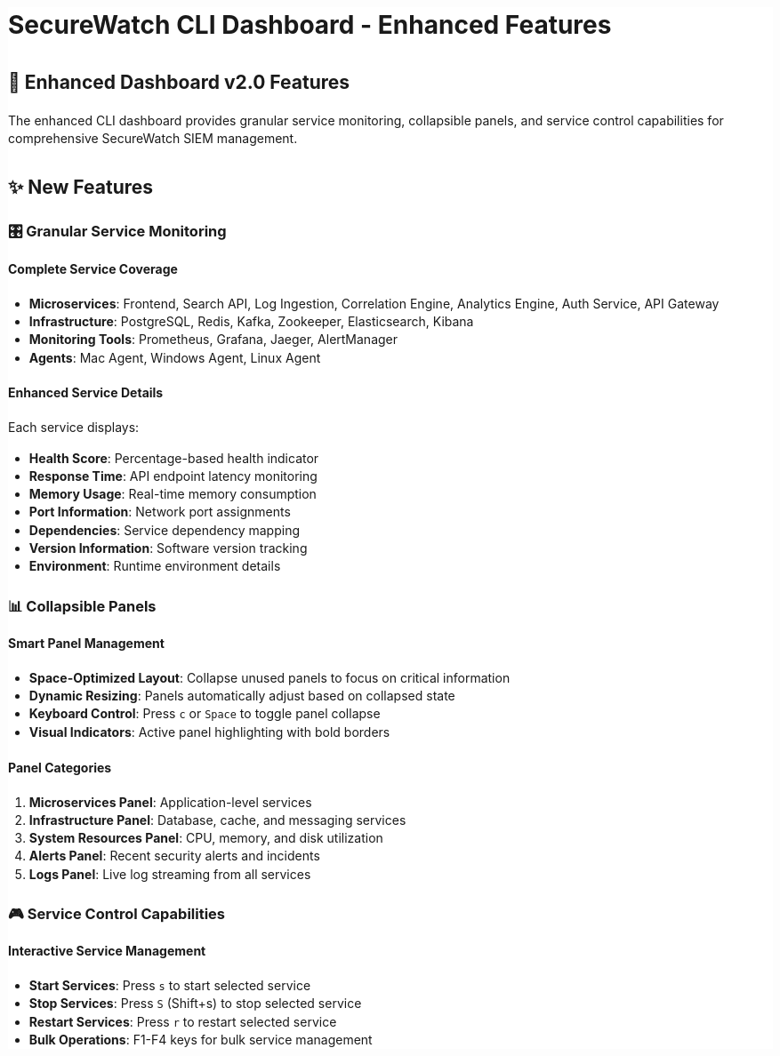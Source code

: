 # SecureWatch CLI Dashboard - Enhanced Features

## 🚀 Enhanced Dashboard v2.0 Features

The enhanced CLI dashboard provides granular service monitoring, collapsible panels, and service control capabilities for comprehensive SecureWatch SIEM management.

## ✨ New Features

### 🎛️ Granular Service Monitoring

#### Complete Service Coverage
- **Microservices**: Frontend, Search API, Log Ingestion, Correlation Engine, Analytics Engine, Auth Service, API Gateway
- **Infrastructure**: PostgreSQL, Redis, Kafka, Zookeeper, Elasticsearch, Kibana
- **Monitoring Tools**: Prometheus, Grafana, Jaeger, AlertManager
- **Agents**: Mac Agent, Windows Agent, Linux Agent

#### Enhanced Service Details
Each service displays:
- **Health Score**: Percentage-based health indicator
- **Response Time**: API endpoint latency monitoring
- **Memory Usage**: Real-time memory consumption
- **Port Information**: Network port assignments
- **Dependencies**: Service dependency mapping
- **Version Information**: Software version tracking
- **Environment**: Runtime environment details

### 📊 Collapsible Panels

#### Smart Panel Management
- **Space-Optimized Layout**: Collapse unused panels to focus on critical information
- **Dynamic Resizing**: Panels automatically adjust based on collapsed state
- **Keyboard Control**: Press `c` or `Space` to toggle panel collapse
- **Visual Indicators**: Active panel highlighting with bold borders

#### Panel Categories
1. **Microservices Panel**: Application-level services
2. **Infrastructure Panel**: Database, cache, and messaging services
3. **System Resources Panel**: CPU, memory, and disk utilization
4. **Alerts Panel**: Recent security alerts and incidents
5. **Logs Panel**: Live log streaming from all services

### 🎮 Service Control Capabilities

#### Interactive Service Management
- **Start Services**: Press `s` to start selected service
- **Stop Services**: Press `S` (Shift+s) to stop selected service
- **Restart Services**: Press `r` to restart selected service
- **Bulk Operations**: F1-F4 keys for bulk service management
